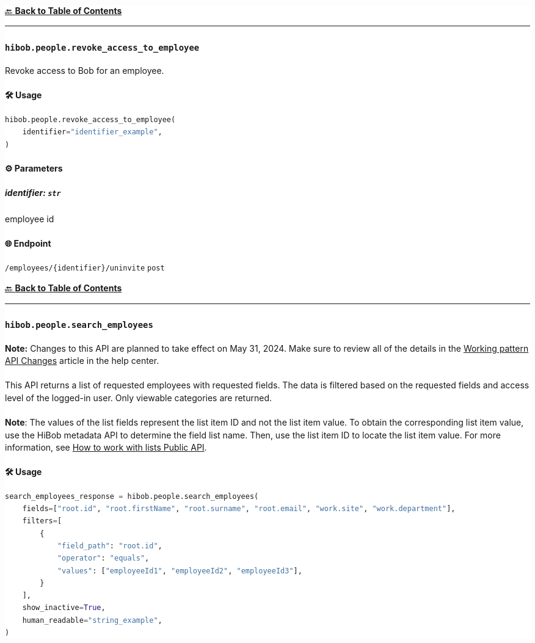 [🔙 **Back to Table of Contents**](#table-of-contents)

---

### `hibob.people.revoke_access_to_employee`<a id="hibobpeoplerevoke_access_to_employee"></a>

Revoke access to Bob for an employee.

#### 🛠️ Usage<a id="🛠️-usage"></a>

```python
hibob.people.revoke_access_to_employee(
    identifier="identifier_example",
)
```

#### ⚙️ Parameters<a id="⚙️-parameters"></a>

##### identifier: `str`<a id="identifier-str"></a>

employee id

#### 🌐 Endpoint<a id="🌐-endpoint"></a>

`/employees/{identifier}/uninvite` `post`

[🔙 **Back to Table of Contents**](#table-of-contents)

---

### `hibob.people.search_employees`<a id="hibobpeoplesearch_employees"></a>

<b>Note:</b> Changes to this API are planned to take effect on May 31, 2024.  Make sure to review all of the details in the <a href='https://help.hibob.com/hc/en-us/articles/19726260483601'>Working pattern API Changes</a>  article in the help center.<br> <br>This API returns a list of requested employees with requested fields.  The data is filtered based on the requested fields and access level of the logged-in user.  Only viewable categories are returned.<br /> <br><b>Note</b>: The values of the list fields represent the list item ID and not the list item value. To obtain the corresponding list item value, use the HiBob metadata API to determine the field list name. Then, use the list item ID to locate the list item value. For more information, see <a href='https://apidocs.hibob.com/docs/how-to-work-with-lists-public-api'>How to work with lists Public API</a>.

#### 🛠️ Usage<a id="🛠️-usage"></a>

```python
search_employees_response = hibob.people.search_employees(
    fields=["root.id", "root.firstName", "root.surname", "root.email", "work.site", "work.department"],
    filters=[
        {
            "field_path": "root.id",
            "operator": "equals",
            "values": ["employeeId1", "employeeId2", "employeeId3"],
        }
    ],
    show_inactive=True,
    human_readable="string_example",
)
```
